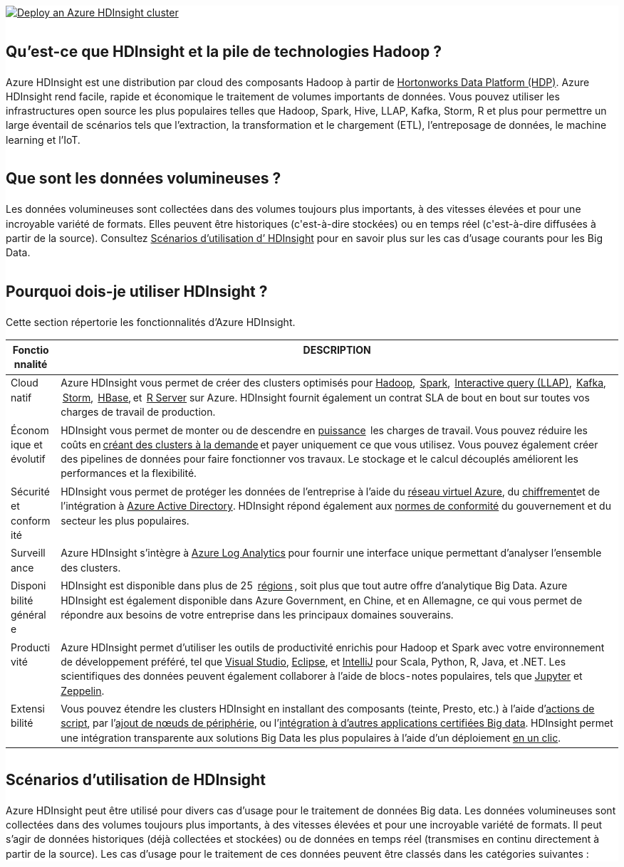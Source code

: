 <a href="https://ms.portal.azure.com/#create/Microsoft.HDInsightCluster" target="_blank"><img src="./media/apache-hadoop-introduction/deploy-to-azure.png" alt="Deploy an Azure HDInsight cluster"></a>

## <a name="what-is-hdinsight-and-the-hadoop-technology-stack"></a>Qu’est-ce que HDInsight et la pile de technologies Hadoop ? 
Azure HDInsight est une distribution par cloud des composants Hadoop à partir de [Hortonworks Data Platform (HDP)](https://hortonworks.com/products/data-center/hdp/).  Azure HDInsight rend facile, rapide et économique le traitement de volumes importants de données. Vous pouvez utiliser les infrastructures open source les plus populaires telles que Hadoop, Spark, Hive, LLAP, Kafka, Storm, R et plus pour permettre un large éventail de scénarios tels que l’extraction, la transformation et le chargement (ETL), l’entreposage de données, le machine learning et l’IoT.

## <a name="what-is-big-data"></a>Que sont les données volumineuses ?

Les données volumineuses sont collectées dans des volumes toujours plus importants, à des vitesses élevées et pour une incroyable variété de formats. Elles peuvent être historiques (c'est-à-dire stockées) ou en temps réel (c'est-à-dire diffusées à partir de la source). Consultez [Scénarios d’utilisation d’ HDInsight](#scenarios-for-using-hdinsight) pour en savoir plus sur les cas d’usage courants pour les Big Data.

## <a name="why-should-i-use-hdinsight"></a>Pourquoi dois-je utiliser HDInsight ?

Cette section répertorie les fonctionnalités d’Azure HDInsight.


|Fonctionnalité  |DESCRIPTION  |
|---------|---------|
|Cloud natif     |     Azure HDInsight vous permet de créer des clusters optimisés pour [Hadoop](apache-hadoop-linux-tutorial-get-started.md),  [Spark](../spark/apache-spark-jupyter-spark-sql.md),  [Interactive query (LLAP)](../interactive-query/apache-interactive-query-get-started.md),  [Kafka](../kafka/apache-kafka-get-started.md),  [Storm](../storm/apache-storm-tutorial-get-started-linux.md),  [HBase](../hbase/apache-hbase-tutorial-get-started-linux.md), et  [R Server](../r-server/r-server-get-started.md) sur Azure. HDInsight fournit également un contrat SLA de bout en bout sur toutes vos charges de travail de production.  |
|Économique et évolutif     | HDInsight vous permet de monter ou de descendre en [puissance](../hdinsight-administer-use-portal-linux.md)  les charges de travail. Vous pouvez réduire les coûts en [créant des clusters à la demande](../hdinsight-hadoop-create-linux-clusters-adf.md) et payer uniquement ce que vous utilisez. Vous pouvez également créer des pipelines de données pour faire fonctionner vos travaux. Le stockage et le calcul découplés améliorent les performances et la flexibilité. |
|Sécurité et conformité    | HDInsight vous permet de protéger les données de l’entreprise à l’aide du [réseau virtuel Azure](../hdinsight-extend-hadoop-virtual-network.md), du [chiffrement](../hdinsight-hadoop-create-linux-clusters-with-secure-transfer-storage.md)et de l’intégration à [Azure Active Directory](../domain-joined/apache-domain-joined-introduction.md). HDInsight répond également aux [normes de conformité](https://azure.microsoft.com/overview/trusted-cloud) du gouvernement et du secteur les plus populaires.        |
|Surveillance    | Azure HDInsight s’intègre à [Azure Log Analytics](../hdinsight-hadoop-oms-log-analytics-tutorial.md) pour fournir une interface unique permettant d’analyser l’ensemble des clusters.        |
|Disponibilité générale | HDInsight est disponible dans plus de 25  [régions](https://azure.microsoft.com/regions/services/) , soit plus que tout autre offre d’analytique Big Data. Azure HDInsight est également disponible dans Azure Government, en Chine, et en Allemagne, ce qui vous permet de répondre aux besoins de votre entreprise dans les principaux domaines souverains. |  
|Productivité     |  Azure HDInsight permet d’utiliser les outils de productivité enrichis pour Hadoop et Spark avec votre environnement de développement préféré, tel que [Visual Studio](apache-hadoop-visual-studio-tools-get-started.md), [Eclipse](../spark/apache-spark-eclipse-tool-plugin.md), et [IntelliJ](../spark/apache-spark-intellij-tool-plugin.md) pour Scala, Python, R, Java, et .NET. Les scientifiques des données peuvent également collaborer à l’aide de blocs-notes populaires, tels que [Jupyter](../spark/apache-spark-jupyter-notebook-kernels.md) et [Zeppelin](../spark/apache-spark-zeppelin-notebook.md).    |
|Extensibilité     |  Vous pouvez étendre les clusters HDInsight en installant des composants (teinte, Presto, etc.) à l’aide d’[actions de script](../hdinsight-hadoop-customize-cluster-linux.md), par l’[ajout de nœuds de périphérie](../hdinsight-apps-use-edge-node.md), ou l’[intégration à d’autres applications certifiées Big data](../hdinsight-apps-install-applications.md). HDInsight permet une intégration transparente aux solutions Big Data les plus populaires à l’aide d’un déploiement [en un clic](https://azure.microsoft.com/services/hdinsight/partner-ecosystem/).|

## <a name="scenarios-for-using-hdinsight"></a>Scénarios d’utilisation de HDInsight

Azure HDInsight peut être utilisé pour divers cas d’usage pour le traitement de données Big data. Les données volumineuses sont collectées dans des volumes toujours plus importants, à des vitesses élevées et pour une incroyable variété de formats. Il peut s’agir de données historiques (déjà collectées et stockées) ou de données en temps réel (transmises en continu directement à partir de la source). Les cas d’usage pour le traitement de ces données peuvent être classés dans les catégories suivantes : 
